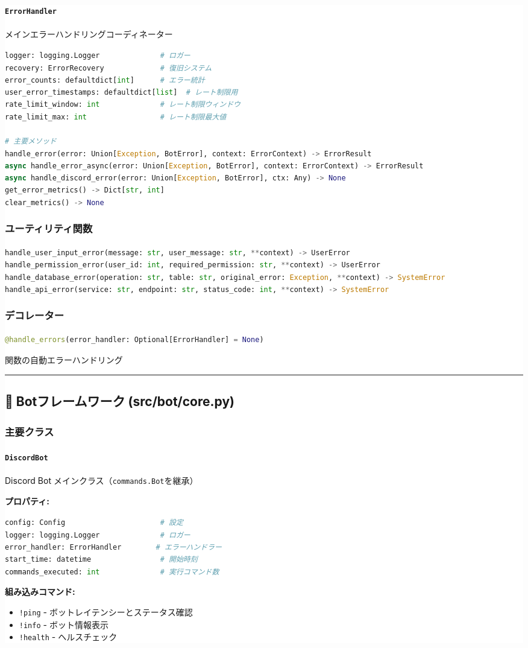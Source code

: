 #### `ErrorHandler`
メインエラーハンドリングコーディネーター
```python
logger: logging.Logger              # ロガー
recovery: ErrorRecovery             # 復旧システム
error_counts: defaultdict[int]      # エラー統計
user_error_timestamps: defaultdict[list]  # レート制限用
rate_limit_window: int              # レート制限ウィンドウ
rate_limit_max: int                 # レート制限最大値

# 主要メソッド
handle_error(error: Union[Exception, BotError], context: ErrorContext) -> ErrorResult
async handle_error_async(error: Union[Exception, BotError], context: ErrorContext) -> ErrorResult
async handle_discord_error(error: Union[Exception, BotError], ctx: Any) -> None
get_error_metrics() -> Dict[str, int]
clear_metrics() -> None
```

### ユーティリティ関数
```python
handle_user_input_error(message: str, user_message: str, **context) -> UserError
handle_permission_error(user_id: int, required_permission: str, **context) -> UserError
handle_database_error(operation: str, table: str, original_error: Exception, **context) -> SystemError
handle_api_error(service: str, endpoint: str, status_code: int, **context) -> SystemError
```

### デコレーター
```python
@handle_errors(error_handler: Optional[ErrorHandler] = None)
```
関数の自動エラーハンドリング

---

## 🤖 Botフレームワーク (src/bot/core.py)

### 主要クラス

#### `DiscordBot`
Discord Bot メインクラス（`commands.Bot`を継承）

**プロパティ:**
```python
config: Config                      # 設定
logger: logging.Logger              # ロガー
error_handler: ErrorHandler        # エラーハンドラー
start_time: datetime                # 開始時刻
commands_executed: int              # 実行コマンド数
```

**組み込みコマンド:**
- `!ping` - ボットレイテンシーとステータス確認
- `!info` - ボット情報表示
- `!health` - ヘルスチェック
